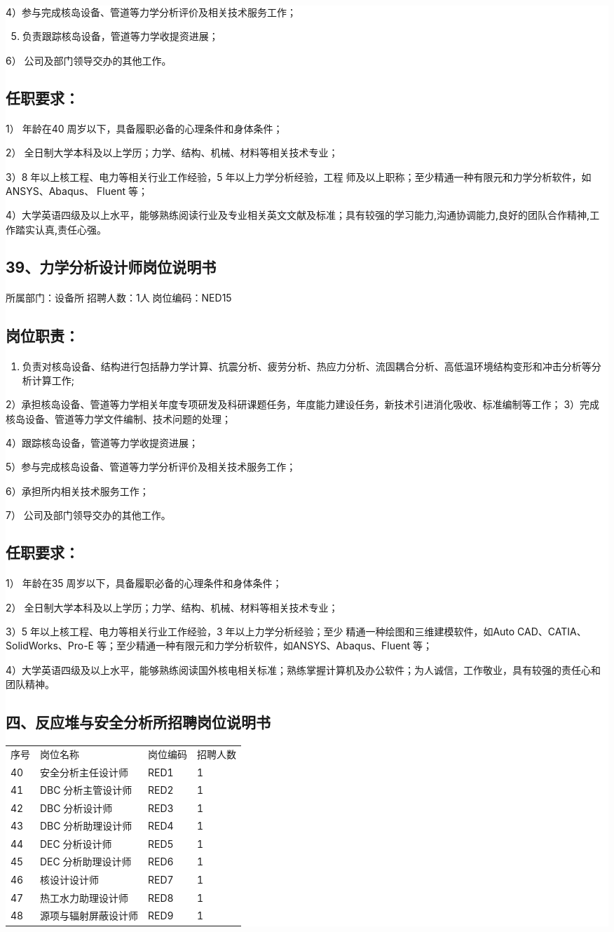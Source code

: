 4）参与完成核岛设备、管道等力学分析评价及相关技术服务工作；

5) 负责跟踪核岛设备，管道等力学收提资进展；

6） 公司及部门领导交办的其他工作。

## 任职要求：

1） 年龄在40 周岁以下，具备履职必备的心理条件和身体条件；

2） 全日制大学本科及以上学历；力学、结构、机械、材料等相关技术专业；

3）8 年以上核工程、电力等相关行业工作经验，5 年以上力学分析经验，工程 师及以上职称；至少精通一种有限元和力学分析软件，如ANSYS、Abaqus、 Fluent 等；

4）大学英语四级及以上水平，能够熟练阅读行业及专业相关英文文献及标准；具有较强的学习能力,沟通协调能力,良好的团队合作精神,工作踏实认真,责任心强。

## 39、力学分析设计师岗位说明书

所属部门：设备所 招聘人数：1人 岗位编码：NED15

## 岗位职责：

1) 负责对核岛设备、结构进行包括静力学计算、抗震分析、疲劳分析、热应力分析、流固耦合分析、高低温环境结构变形和冲击分析等分析计算工作;

2）承担核岛设备、管道等力学相关年度专项研发及科研课题任务，年度能力建设任务，新技术引进消化吸收、标准编制等工作；
3）完成核岛设备、管道等力学文件编制、技术问题的处理；

4）跟踪核岛设备，管道等力学收提资进展；

5）参与完成核岛设备、管道等力学分析评价及相关技术服务工作；

6）承担所内相关技术服务工作；

7） 公司及部门领导交办的其他工作。

## 任职要求：

1） 年龄在35 周岁以下，具备履职必备的心理条件和身体条件；

2） 全日制大学本科及以上学历；力学、结构、机械、材料等相关技术专业；

3）5 年以上核工程、电力等相关行业工作经验，3 年以上力学分析经验；至少 精通一种绘图和三维建模软件，如Auto CAD、CATIA、SolidWorks、Pro\-E 等；至少精通一种有限元和力学分析软件，如ANSYS、Abaqus、Fluent 等；

4）大学英语四级及以上水平，能够熟练阅读国外核电相关标准；熟练掌握计算机及办公软件；为人诚信，工作敬业，具有较强的责任心和团队精神。

## 四、反应堆与安全分析所招聘岗位说明书



<table><tr><td>序号</td><td>岗位名称</td><td>岗位编码</td><td>招聘人数</td></tr><tr><td>40</td><td>安全分析主任设计师</td><td>RED1</td><td>1</td></tr><tr><td>41</td><td>DBC 分析主管设计师</td><td>RED2</td><td>1</td></tr><tr><td>42</td><td>DBC 分析设计师</td><td>RED3</td><td>1</td></tr><tr><td>43</td><td>DBC 分析助理设计师</td><td>RED4</td><td>1</td></tr><tr><td>44</td><td>DEC 分析设计师</td><td>RED5</td><td>1</td></tr><tr><td>45</td><td>DEC 分析助理设计师</td><td>RED6</td><td>1</td></tr><tr><td>46</td><td>核设计设计师</td><td>RED7</td><td>1</td></tr><tr><td>47</td><td>热工水力助理设计师</td><td>RED8</td><td>1</td></tr><tr><td>48</td><td>源项与辐射屏蔽设计师</td><td>RED9</td><td>1</td></tr></table>
